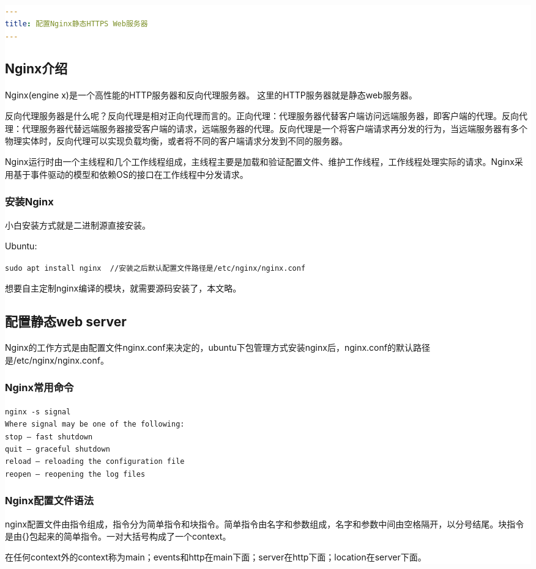 ```yaml
---
title: 配置Nginx静态HTTPS Web服务器
---
```

## Nginx介绍

Nginx(engine x)是一个高性能的HTTP服务器和反向代理服务器。
这里的HTTP服务器就是静态web服务器。

反向代理服务器是什么呢？反向代理是相对正向代理而言的。正向代理：代理服务器代替客户端访问远端服务器，即客户端的代理。反向代理：代理服务器代替远端服务器接受客户端的请求，远端服务器的代理。反向代理是一个将客户端请求再分发的行为，当远端服务器有多个物理实体时，反向代理可以实现负载均衡，或者将不同的客户端请求分发到不同的服务器。

Nginx运行时由一个主线程和几个工作线程组成，主线程主要是加载和验证配置文件、维护工作线程，工作线程处理实际的请求。Nginx采用基于事件驱动的模型和依赖OS的接口在工作线程中分发请求。

### 安装Nginx

小白安装方式就是二进制源直接安装。

Ubuntu:
```
sudo apt install nginx  //安装之后默认配置文件路径是/etc/nginx/nginx.conf
```

想要自主定制nginx编译的模块，就需要源码安装了，本文略。

## 配置静态web server

Nginx的工作方式是由配置文件nginx.conf来决定的，ubuntu下包管理方式安装nginx后，nginx.conf的默认路径是/etc/nginx/nginx.conf。

### Nginx常用命令
```
nginx -s signal
Where signal may be one of the following:
stop — fast shutdown
quit — graceful shutdown
reload — reloading the configuration file
reopen — reopening the log files
```

### Nginx配置文件语法
nginx配置文件由指令组成，指令分为简单指令和块指令。简单指令由名字和参数组成，名字和参数中间由空格隔开，以分号结尾。块指令是由{}包起来的简单指令。一对大括号构成了一个context。

在任何context外的context称为main；events和http在main下面；server在http下面；location在server下面。
